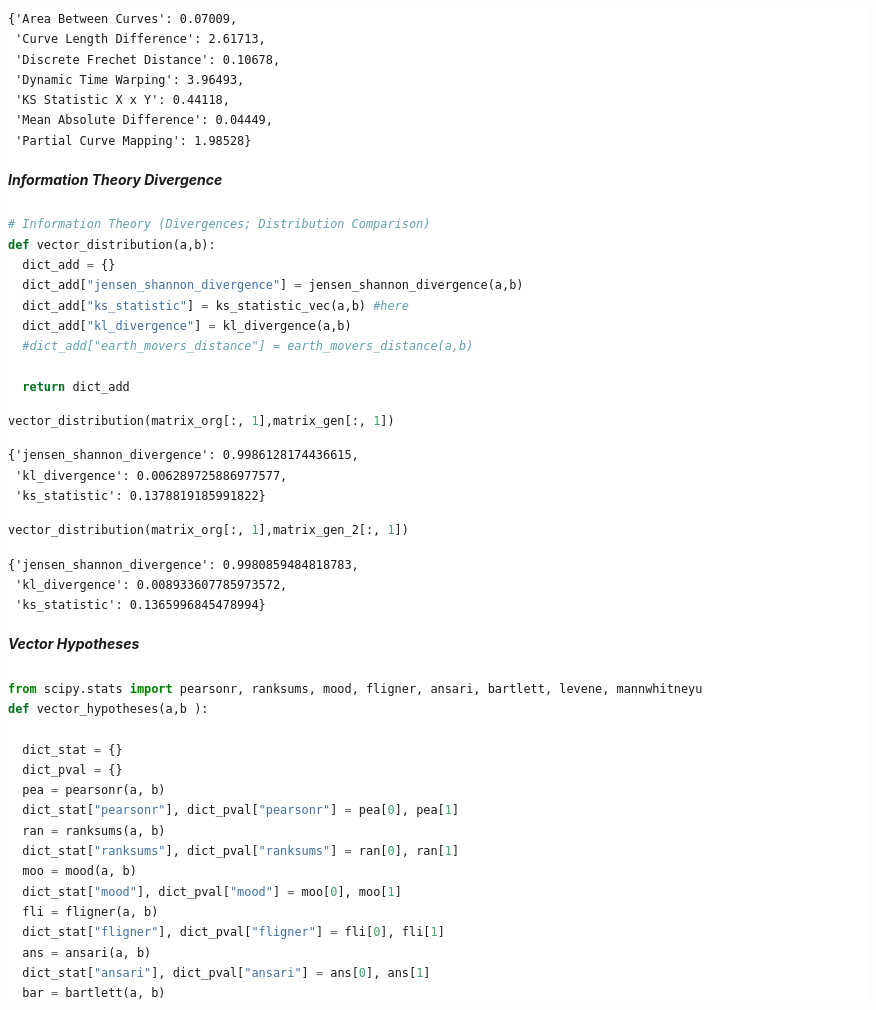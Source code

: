 


    {'Area Between Curves': 0.07009,
     'Curve Length Difference': 2.61713,
     'Discrete Frechet Distance': 0.10678,
     'Dynamic Time Warping': 3.96493,
     'KS Statistic X x Y': 0.44118,
     'Mean Absolute Difference': 0.04449,
     'Partial Curve Mapping': 1.98528}



##### **Information Theory Divergence**


```python
# Information Theory (Divergences; Distribution Comparison)
def vector_distribution(a,b):
  dict_add = {}               
  dict_add["jensen_shannon_divergence"] = jensen_shannon_divergence(a,b)
  dict_add["ks_statistic"] = ks_statistic_vec(a,b) #here
  dict_add["kl_divergence"] = kl_divergence(a,b)
  #dict_add["earth_movers_distance"] = earth_movers_distance(a,b)

  return dict_add
```


```python
vector_distribution(matrix_org[:, 1],matrix_gen[:, 1])
```




    {'jensen_shannon_divergence': 0.9986128174436615,
     'kl_divergence': 0.006289725886977577,
     'ks_statistic': 0.1378819185991822}




```python
vector_distribution(matrix_org[:, 1],matrix_gen_2[:, 1])
```




    {'jensen_shannon_divergence': 0.9980859484818783,
     'kl_divergence': 0.008933607785973572,
     'ks_statistic': 0.1365996845478994}



##### **Vector Hypotheses**


```python
from scipy.stats import pearsonr, ranksums, mood, fligner, ansari, bartlett, levene, mannwhitneyu
def vector_hypotheses(a,b ):

  dict_stat = {}
  dict_pval = {}
  pea = pearsonr(a, b)
  dict_stat["pearsonr"], dict_pval["pearsonr"] = pea[0], pea[1]
  ran = ranksums(a, b)
  dict_stat["ranksums"], dict_pval["ranksums"] = ran[0], ran[1]
  moo = mood(a, b) 
  dict_stat["mood"], dict_pval["mood"] = moo[0], moo[1]
  fli = fligner(a, b)
  dict_stat["fligner"], dict_pval["fligner"] = fli[0], fli[1]
  ans = ansari(a, b)
  dict_stat["ansari"], dict_pval["ansari"] = ans[0], ans[1]
  bar = bartlett(a, b)
```
